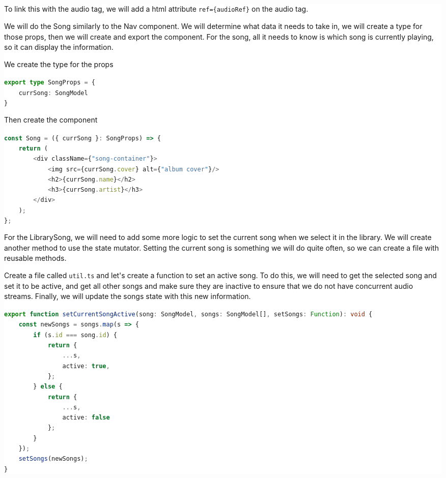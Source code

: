 To link this with the audio tag, we will add a html attribute `ref={audioRef}` on the audio tag.

We will do the Song similarly to the Nav component. We will determine what data it needs to take in, we will create a
type for those props, then we will create and export the component. For the song, all it needs to know is which song is
currently playing, so it can display the information.

We create the type for the props

```typescript
export type SongProps = {
    currSong: SongModel
}
```

Then create the component

```typescript jsx
const Song = ({ currSong }: SongProps) => {
    return (
        <div className={"song-container"}>
            <img src={currSong.cover} alt={"album cover"}/>
            <h2>{currSong.name}</h2>
            <h3>{currSong.artist}</h3>
        </div>
    );
};
```

For the LibrarySong, we will need to add some more logic to set the current song when we select it in the library. We
will create another method to use the state mutator. Setting the current song is something we will do quite often, so we
can create a file with reusable methods.

Create a file called `util.ts` and let's create a function to set an active song. To do this, we will need to get the
selected song and set it to be active, and get all other songs and make sure they are inactive to ensure that we do not
have concurrent audio streams. Finally, we will update the songs state with this new information.

```typescript
export function setCurrentSongActive(song: SongModel, songs: SongModel[], setSongs: Function): void {
    const newSongs = songs.map(s => {
        if (s.id === song.id) {
            return {
                ...s,
                active: true,
            };
        } else {
            return {
                ...s,
                active: false
            };
        }
    });
    setSongs(newSongs);
}
```
